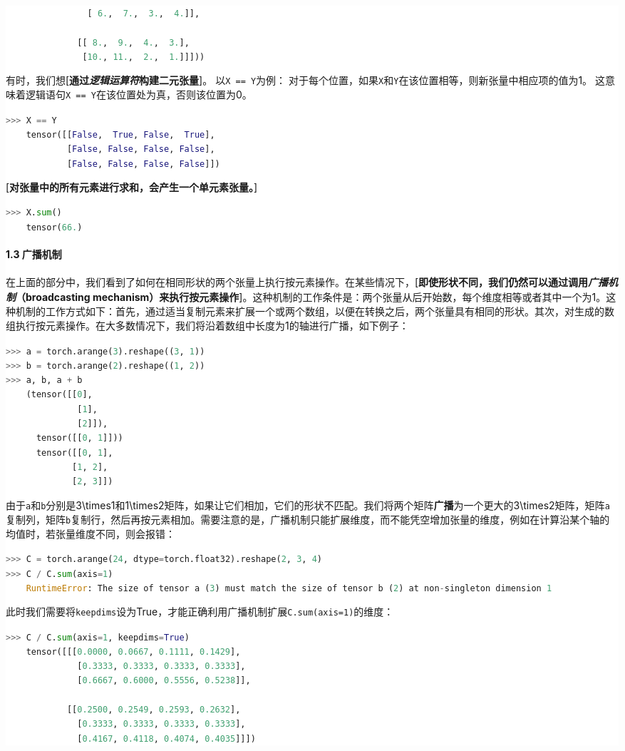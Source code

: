 ```python
                [ 6.,  7.,  3.,  4.]],

              [[ 8.,  9.,  4.,  3.],
               [10., 11.,  2.,  1.]]]))
```

有时，我们想[**通过*逻辑运算符*构建二元张量**]。 以`X == Y`为例： 对于每个位置，如果`X`和`Y`在该位置相等，则新张量中相应项的值为1。 这意味着逻辑语句`X == Y`在该位置处为真，否则该位置为0。

```python
>>> X == Y
    tensor([[False,  True, False,  True],
            [False, False, False, False],
            [False, False, False, False]])
```

[**对张量中的所有元素进行求和，会产生一个单元素张量。**]

```python
>>> X.sum()
    tensor(66.)
```

#### 1.3 广播机制

在上面的部分中，我们看到了如何在相同形状的两个张量上执行按元素操作。在某些情况下，[**即使形状不同，我们仍然可以通过调用*广播机制*（broadcasting mechanism）来执行按元素操作**]。这种机制的工作条件是：两个张量从后开始数，每个维度相等或者其中一个为1。这种机制的工作方式如下：首先，通过适当复制元素来扩展一个或两个数组，以便在转换之后，两个张量具有相同的形状。其次，对生成的数组执行按元素操作。在大多数情况下，我们将沿着数组中长度为1的轴进行广播，如下例子：

```python
>>> a = torch.arange(3).reshape((3, 1))
>>> b = torch.arange(2).reshape((1, 2))
>>> a, b, a + b
    (tensor([[0],
              [1],
              [2]]),
      tensor([[0, 1]]))
      tensor([[0, 1],
             [1, 2],
             [2, 3]])
```

由于`a`和`b`分别是3\times1和1\times2矩阵，如果让它们相加，它们的形状不匹配。我们将两个矩阵**广播**为一个更大的3\times2矩阵，矩阵`a`复制列，矩阵`b`复制行，然后再按元素相加。需要注意的是，广播机制只能扩展维度，而不能凭空增加张量的维度，例如在计算沿某个轴的均值时，若张量维度不同，则会报错：

```python
>>> C = torch.arange(24, dtype=torch.float32).reshape(2, 3, 4)
>>> C / C.sum(axis=1)
    RuntimeError: The size of tensor a (3) must match the size of tensor b (2) at non-singleton dimension 1
```

此时我们需要将`keepdims`设为True，才能正确利用广播机制扩展`C.sum(axis=1)`的维度：

```python
>>> C / C.sum(axis=1, keepdims=True)
    tensor([[[0.0000, 0.0667, 0.1111, 0.1429],
              [0.3333, 0.3333, 0.3333, 0.3333],
              [0.6667, 0.6000, 0.5556, 0.5238]],

            [[0.2500, 0.2549, 0.2593, 0.2632],
              [0.3333, 0.3333, 0.3333, 0.3333],
              [0.4167, 0.4118, 0.4074, 0.4035]]])
```
